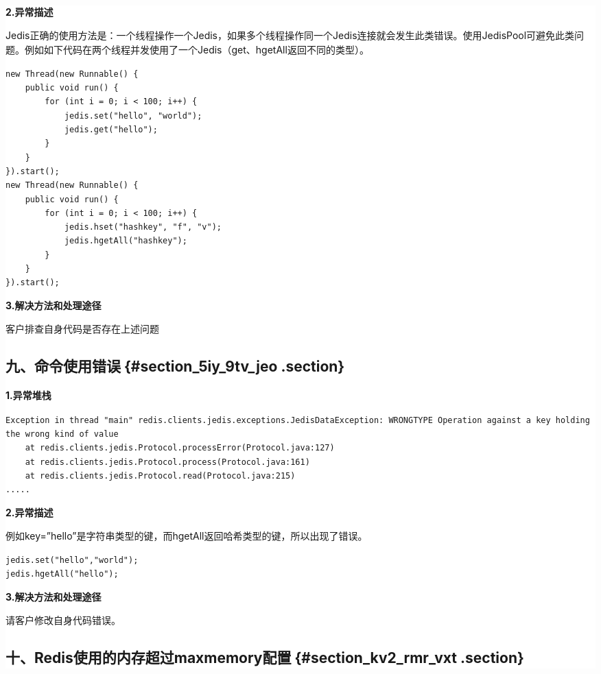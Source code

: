 **2.异常描述**

Jedis正确的使用方法是：一个线程操作一个Jedis，如果多个线程操作同一个Jedis连接就会发生此类错误。使用JedisPool可避免此类问题。例如如下代码在两个线程并发使用了一个Jedis（get、hgetAll返回不同的类型）。

``` {#codeblock_4nt_qs4_lx9}
new Thread(new Runnable() {
    public void run() {
        for (int i = 0; i < 100; i++) {
            jedis.set("hello", "world");
            jedis.get("hello");
        }
    }
}).start();
new Thread(new Runnable() {
    public void run() {
        for (int i = 0; i < 100; i++) {
            jedis.hset("hashkey", "f", "v");
            jedis.hgetAll("hashkey");
        }
    }
}).start();
```

**3.解决方法和处理途径**

客户排查自身代码是否存在上述问题

## 九、命令使用错误 {#section_5iy_9tv_jeo .section}

**1.异常堆栈**

``` {#codeblock_y47_jte_zj1}
Exception in thread "main" redis.clients.jedis.exceptions.JedisDataException: WRONGTYPE Operation against a key holding the wrong kind of value
    at redis.clients.jedis.Protocol.processError(Protocol.java:127)
    at redis.clients.jedis.Protocol.process(Protocol.java:161)
    at redis.clients.jedis.Protocol.read(Protocol.java:215)
.....
```

**2.异常描述**

例如key=”hello”是字符串类型的键，而hgetAll返回哈希类型的键，所以出现了错误。

``` {#codeblock_m37_o0p_a46}
jedis.set("hello","world");
jedis.hgetAll("hello");
```

**3.解决方法和处理途径**

请客户修改自身代码错误。

## 十、Redis使用的内存超过maxmemory配置 {#section_kv2_rmr_vxt .section}
